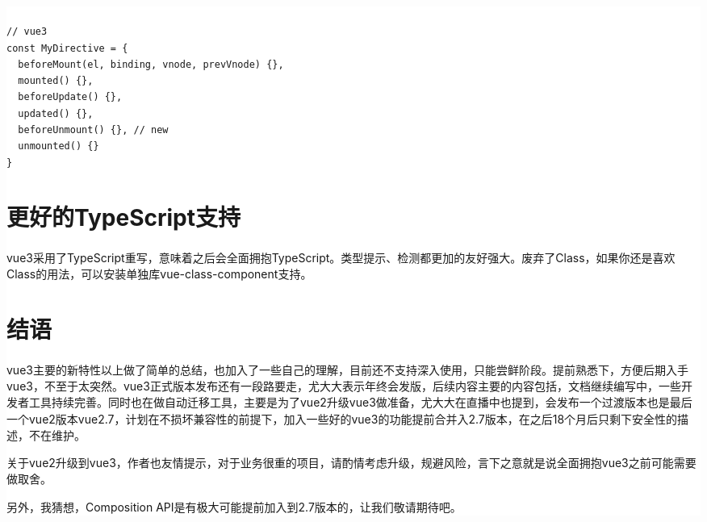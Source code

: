```

// vue3
const MyDirective = {
  beforeMount(el, binding, vnode, prevVnode) {},
  mounted() {},
  beforeUpdate() {},
  updated() {},
  beforeUnmount() {}, // new
  unmounted() {}
}

```

# 更好的TypeScript支持

vue3采用了TypeScript重写，意味着之后会全面拥抱TypeScript。类型提示、检测都更加的友好强大。废弃了Class，如果你还是喜欢Class的用法，可以安装单独库vue-class-component支持。

# 结语

vue3主要的新特性以上做了简单的总结，也加入了一些自己的理解，目前还不支持深入使用，只能尝鲜阶段。提前熟悉下，方便后期入手vue3，不至于太突然。vue3正式版本发布还有一段路要走，尤大大表示年终会发版，后续内容主要的内容包括，文档继续编写中，一些开发者工具持续完善。同时也在做自动迁移工具，主要是为了vue2升级vue3做准备，尤大大在直播中也提到，会发布一个过渡版本也是最后一个vue2版本vue2.7，计划在不损坏兼容性的前提下，加入一些好的vue3的功能提前合并入2.7版本，在之后18个月后只剩下安全性的描述，不在维护。

关于vue2升级到vue3，作者也友情提示，对于业务很重的项目，请酌情考虑升级，规避风险，言下之意就是说全面拥抱vue3之前可能需要做取舍。

另外，我猜想，Composition API是有极大可能提前加入到2.7版本的，让我们敬请期待吧。
